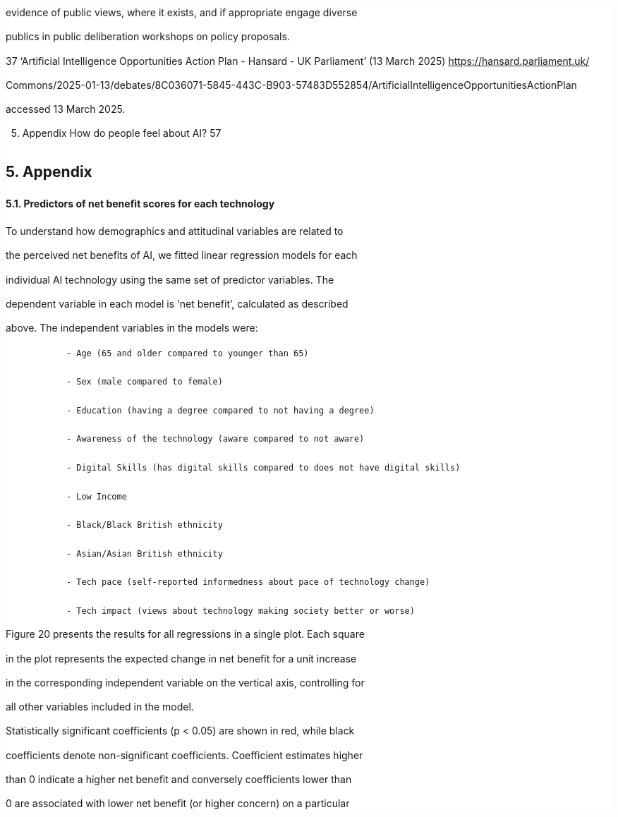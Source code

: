 evidence of public views, where it exists, and if appropriate engage diverse

publics in public deliberation workshops on policy proposals.

37 ‘Artificial Intelligence Opportunities Action Plan - Hansard - UK Parliament’ (13 March 2025) https://hansard.parliament.uk/

Commons/2025-01-13/debates/8C036071-5845-443C-B903-57483D552854/ArtificialIntelligenceOpportunitiesActionPlan

accessed 13 March 2025.

5. Appendix How do people feel about AI? 57
## 5. Appendix
#### 5.1. Predictors of net benefit scores for each technology

To understand how demographics and attitudinal variables are related to

the perceived net benefits of AI, we fitted linear regression models for each

individual AI technology using the same set of predictor variables. The

dependent variable in each model is ‘net benefit’, calculated as described

above. The independent variables in the models were:

                - Age (65 and older compared to younger than 65)

                - Sex (male compared to female)

                - Education (having a degree compared to not having a degree)

                - Awareness of the technology (aware compared to not aware)

                - Digital Skills (has digital skills compared to does not have digital skills)

                - Low Income

                - Black/Black British ethnicity

                - Asian/Asian British ethnicity

                - Tech pace (self-reported informedness about pace of technology change)

                - Tech impact (views about technology making society better or worse)

Figure 20 presents the results for all regressions in a single plot. Each square

in the plot represents the expected change in net benefit for a unit increase

in the corresponding independent variable on the vertical axis, controlling for

all other variables included in the model.

Statistically significant coefficients (p < 0.05) are shown in red, while black

coefficients denote non-significant coefficients. Coefficient estimates higher

than 0 indicate a higher net benefit and conversely coefficients lower than

0 are associated with lower net benefit (or higher concern) on a particular
